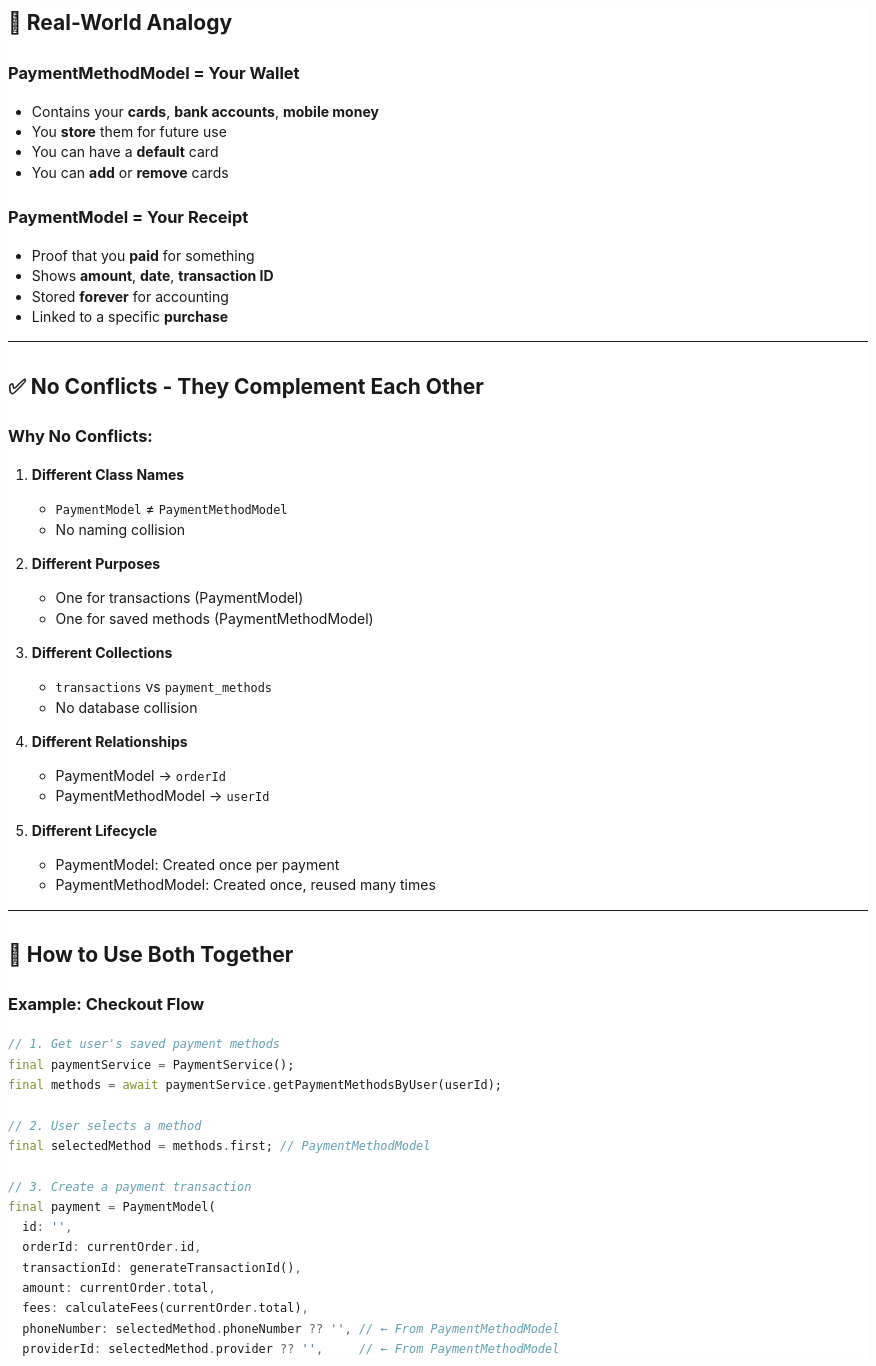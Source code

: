 
## 🎯 Real-World Analogy

### PaymentMethodModel = Your Wallet
- Contains your **cards**, **bank accounts**, **mobile money**
- You **store** them for future use
- You can have a **default** card
- You can **add** or **remove** cards

### PaymentModel = Your Receipt
- Proof that you **paid** for something
- Shows **amount**, **date**, **transaction ID**
- Stored **forever** for accounting
- Linked to a specific **purchase**

---

## ✅ No Conflicts - They Complement Each Other

### Why No Conflicts:

1. **Different Class Names**
   - `PaymentModel` ≠ `PaymentMethodModel`
   - No naming collision

2. **Different Purposes**
   - One for transactions (PaymentModel)
   - One for saved methods (PaymentMethodModel)

3. **Different Collections**
   - `transactions` vs `payment_methods`
   - No database collision

4. **Different Relationships**
   - PaymentModel → `orderId`
   - PaymentMethodModel → `userId`

5. **Different Lifecycle**
   - PaymentModel: Created once per payment
   - PaymentMethodModel: Created once, reused many times

---

## 🔗 How to Use Both Together

### Example: Checkout Flow

```dart
// 1. Get user's saved payment methods
final paymentService = PaymentService();
final methods = await paymentService.getPaymentMethodsByUser(userId);

// 2. User selects a method
final selectedMethod = methods.first; // PaymentMethodModel

// 3. Create a payment transaction
final payment = PaymentModel(
  id: '',
  orderId: currentOrder.id,
  transactionId: generateTransactionId(),
  amount: currentOrder.total,
  fees: calculateFees(currentOrder.total),
  phoneNumber: selectedMethod.phoneNumber ?? '', // ← From PaymentMethodModel
  providerId: selectedMethod.provider ?? '',     // ← From PaymentMethodModel
```